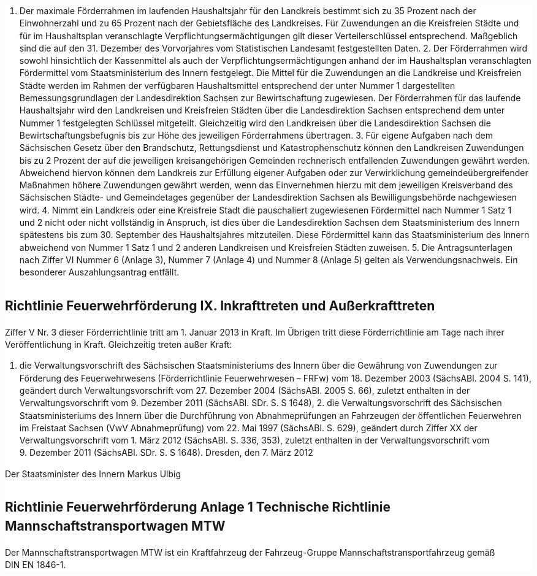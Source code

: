1. Der maximale Förderrahmen im laufenden Haushaltsjahr für den Landkreis bestimmt sich zu 35 Prozent nach der Einwohnerzahl und zu 65 Prozent nach der Gebietsfläche des Landkreises. Für Zuwendungen an die Kreisfreien Städte und für im Haushaltsplan veranschlagte Verpflichtungsermächtigungen gilt dieser Verteilerschlüssel entsprechend. Maßgeblich sind die auf den 31. Dezember des Vorvorjahres vom Statistischen Landesamt festgestellten Daten. 2. Der Förderrahmen wird sowohl hinsichtlich der Kassenmittel als auch der Verpflichtungsermächtigungen anhand der im Haushaltsplan veranschlagten Fördermittel vom Staatsministerium des Innern festgelegt. Die Mittel für die Zuwendungen an die Landkreise und Kreisfreien Städte werden im Rahmen der verfügbaren Haushaltsmittel entsprechend der unter Nummer 1 dargestellten Bemessungsgrundlagen der Landesdirektion Sachsen zur Bewirtschaftung zugewiesen. Der Förderrahmen für das laufende Haushaltsjahr wird den Landkreisen und Kreisfreien Städten über die Landesdirektion Sachsen entsprechend dem unter Nummer 1 festgelegten Schlüssel mitgeteilt. Gleichzeitig wird den Landkreisen über die Landesdirektion Sachsen die Bewirtschaftungsbefugnis bis zur Höhe des jeweiligen Förderrahmens übertragen. 3. Für eigene Aufgaben nach dem
          Sächsischen Gesetz über den Brandschutz, Rettungsdienst und Katastrophenschutz können den Landkreisen Zuwendungen bis zu 2 Prozent der auf die jeweiligen kreisangehörigen Gemeinden rechnerisch entfallenden Zuwendungen gewährt werden. Abweichend hiervon können dem Landkreis zur Erfüllung eigener Aufgaben oder zur Verwirklichung gemeindeübergreifender Maßnahmen höhere Zuwendungen gewährt werden, wenn das Einvernehmen hierzu mit dem jeweiligen Kreisverband des Sächsischen Städte- und Gemeindetages gegenüber der Landesdirektion Sachsen als Bewilligungsbehörde nachgewiesen wird. 4. Nimmt ein Landkreis oder eine Kreisfreie Stadt die pauschaliert zugewiesenen Fördermittel nach Nummer 1 Satz 1 und 2 nicht oder nicht vollständig in Anspruch, ist dies über die Landesdirektion Sachsen dem Staatsministerium des Innern spätestens bis zum 30. September des Haushaltsjahres mitzuteilen. Diese Fördermittel kann das Staatsministerium des Innern abweichend von Nummer 1 Satz 1 und 2 anderen Landkreisen und Kreisfreien Städten zuweisen. 5. Die Antragsunterlagen nach Ziffer VI Nummer 6 (Anlage 3), Nummer 7 (Anlage 4) und Nummer 8 (Anlage 5) gelten als Verwendungsnachweis. Ein besonderer Auszahlungsantrag entfällt. 
## Richtlinie Feuerwehrförderung IX. Inkrafttreten und Außerkrafttreten

Ziffer V Nr. 3 dieser Förderrichtlinie tritt am 1. Januar 2013 in Kraft. Im Übrigen tritt diese Förderrichtlinie am Tage nach ihrer Veröffentlichung in Kraft. Gleichzeitig treten außer Kraft:

1. die Verwaltungsvorschrift des Sächsischen Staatsministeriums des Innern über die Gewährung von Zuwendungen zur Förderung des Feuerwehrwesens (Förderrichtlinie Feuerwehrwesen – FRFw) vom 18. Dezember 2003 (SächsABl. 2004 S. 141), geändert durch Verwaltungsvorschrift vom 27. Dezember 2004 (SächsABl. 2005 S. 66), zuletzt enthalten in der Verwaltungsvorschrift vom 9. Dezember 2011 (SächsABl. SDr. S. S 1648), 2. die Verwaltungsvorschrift des Sächsischen Staatsministeriums des Innern über die Durchführung von Abnahmeprüfungen an Fahrzeugen der öffentlichen Feuerwehren im Freistaat Sachsen (VwV Abnahmeprüfung) vom 22. Mai 1997 (SächsABl. S. 629), geändert durch Ziffer XX der Verwaltungsvorschrift vom 1. März 2012 (SächsABl. S. 336, 353), zuletzt enthalten in der Verwaltungsvorschrift vom 9. Dezember 2011 (SächsABl. SDr. S. S 1648). Dresden, den 7. März 2012

Der Staatsminister des Innern 
           Markus Ulbig


## Richtlinie Feuerwehrförderung Anlage 1 Technische Richtlinie  Mannschaftstransportwagen MTW

Der Mannschaftstransportwagen MTW ist ein Kraftfahrzeug der Fahrzeug-Gruppe Mannschaftstransportfahrzeug gemäß DIN EN 1846-1.
